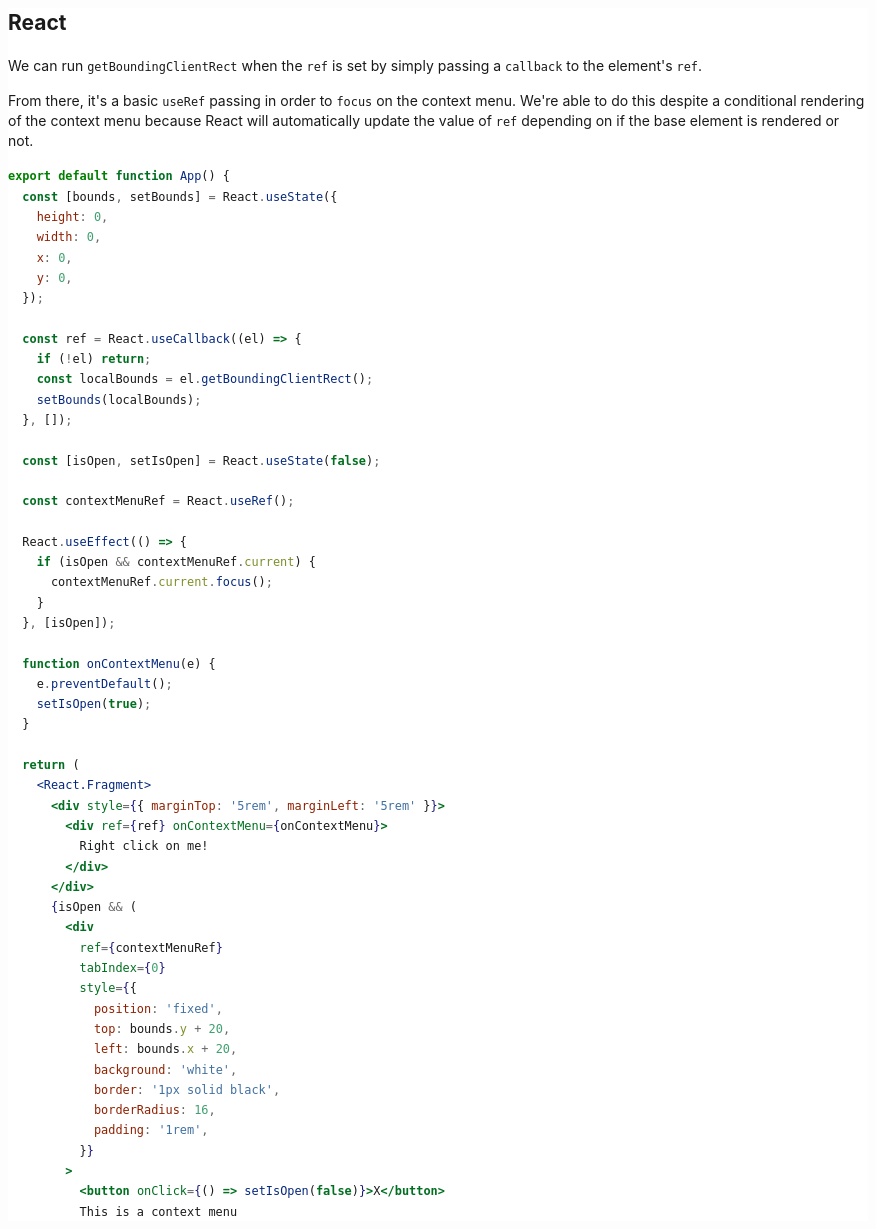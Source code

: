 



## React

We can run `getBoundingClientRect` when the `ref` is set by simply passing a `callback` to the element's `ref`.

From there, it's a basic `useRef` passing in order to `focus` on the context menu. We're able to do this despite a conditional rendering of the context menu because React will automatically update the value of `ref` depending on if the base element is rendered or not.

```jsx
export default function App() {
  const [bounds, setBounds] = React.useState({
    height: 0,
    width: 0,
    x: 0,
    y: 0,
  });

  const ref = React.useCallback((el) => {
    if (!el) return;
    const localBounds = el.getBoundingClientRect();
    setBounds(localBounds);
  }, []);

  const [isOpen, setIsOpen] = React.useState(false);

  const contextMenuRef = React.useRef();

  React.useEffect(() => {
    if (isOpen && contextMenuRef.current) {
      contextMenuRef.current.focus();
    }
  }, [isOpen]);

  function onContextMenu(e) {
    e.preventDefault();
    setIsOpen(true);
  }

  return (
    <React.Fragment>
      <div style={{ marginTop: '5rem', marginLeft: '5rem' }}>
        <div ref={ref} onContextMenu={onContextMenu}>
          Right click on me!
        </div>
      </div>
      {isOpen && (
        <div
          ref={contextMenuRef}
          tabIndex={0}
          style={{
            position: 'fixed',
            top: bounds.y + 20,
            left: bounds.x + 20,
            background: 'white',
            border: '1px solid black',
            borderRadius: 16,
            padding: '1rem',
          }}
        >
          <button onClick={() => setIsOpen(false)}>X</button>
          This is a context menu
```